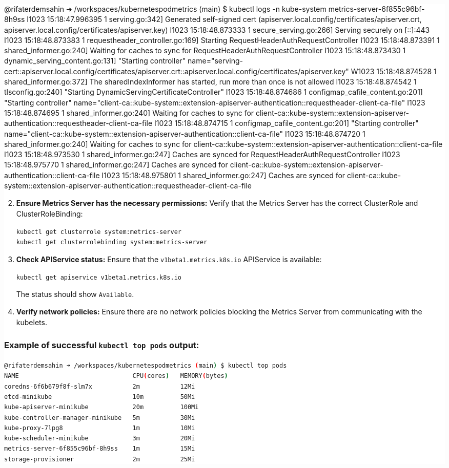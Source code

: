    @rifaterdemsahin ➜ /workspaces/kubernetespodmetrics (main) $ kubectl logs -n kube-system metrics-server-6f855c96bf-8h9ss
I1023 15:18:47.996395       1 serving.go:342] Generated self-signed cert (apiserver.local.config/certificates/apiserver.crt, apiserver.local.config/certificates/apiserver.key)
I1023 15:18:48.873333       1 secure_serving.go:266] Serving securely on [::]:443
I1023 15:18:48.873383       1 requestheader_controller.go:169] Starting RequestHeaderAuthRequestController
I1023 15:18:48.873391       1 shared_informer.go:240] Waiting for caches to sync for RequestHeaderAuthRequestController
I1023 15:18:48.873430       1 dynamic_serving_content.go:131] "Starting controller" name="serving-cert::apiserver.local.config/certificates/apiserver.crt::apiserver.local.config/certificates/apiserver.key"
W1023 15:18:48.874528       1 shared_informer.go:372] The sharedIndexInformer has started, run more than once is not allowed
I1023 15:18:48.874542       1 tlsconfig.go:240] "Starting DynamicServingCertificateController"
I1023 15:18:48.874686       1 configmap_cafile_content.go:201] "Starting controller" name="client-ca::kube-system::extension-apiserver-authentication::requestheader-client-ca-file"
I1023 15:18:48.874695       1 shared_informer.go:240] Waiting for caches to sync for client-ca::kube-system::extension-apiserver-authentication::requestheader-client-ca-file
I1023 15:18:48.874715       1 configmap_cafile_content.go:201] "Starting controller" name="client-ca::kube-system::extension-apiserver-authentication::client-ca-file"
I1023 15:18:48.874720       1 shared_informer.go:240] Waiting for caches to sync for client-ca::kube-system::extension-apiserver-authentication::client-ca-file
I1023 15:18:48.973530       1 shared_informer.go:247] Caches are synced for RequestHeaderAuthRequestController 
I1023 15:18:48.975770       1 shared_informer.go:247] Caches are synced for client-ca::kube-system::extension-apiserver-authentication::client-ca-file 
I1023 15:18:48.975801       1 shared_informer.go:247] Caches are synced for client-ca::kube-system::extension-apiserver-authentication::requestheader-client-ca-file 

2. **Ensure Metrics Server has the necessary permissions:**
   Verify that the Metrics Server has the correct ClusterRole and ClusterRoleBinding:
   ```sh
   kubectl get clusterrole system:metrics-server
   kubectl get clusterrolebinding system:metrics-server
   ```

3. **Check APIService status:**
   Ensure that the `v1beta1.metrics.k8s.io` APIService is available:
   ```sh
   kubectl get apiservice v1beta1.metrics.k8s.io
   ```
   The status should show `Available`.

4. **Verify network policies:**
   Ensure there are no network policies blocking the Metrics Server from communicating with the kubelets.

### Example of successful `kubectl top pods` output:
```sh
@rifaterdemsahin ➜ /workspaces/kubernetespodmetrics (main) $ kubectl top pods
NAME                               CPU(cores)   MEMORY(bytes)
coredns-6f6b679f8f-slm7x           2m           12Mi
etcd-minikube                      10m          50Mi
kube-apiserver-minikube            20m          100Mi
kube-controller-manager-minikube   5m           30Mi
kube-proxy-7lpg8                   1m           10Mi
kube-scheduler-minikube            3m           20Mi
metrics-server-6f855c96bf-8h9ss    1m           15Mi
storage-provisioner                2m           25Mi
```
